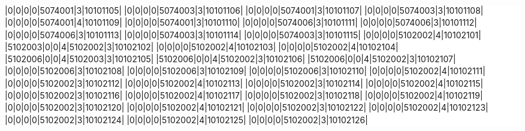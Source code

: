 |0|0|0|0|5074001|3|10101105|
|0|0|0|0|5074003|3|10101106|
|0|0|0|0|5074001|3|10101107|
|0|0|0|0|5074003|3|10101108|
|0|0|0|0|5074001|4|10101109|
|0|0|0|0|5074001|3|10101110|
|0|0|0|0|5074006|3|10101111|
|0|0|0|0|5074006|3|10101112|
|0|0|0|0|5074006|3|10101113|
|0|0|0|0|5074003|3|10101114|
|0|0|0|0|5074003|3|10101115|
|0|0|0|0|5102002|4|10102101|
|5102003|0|0|4|5102002|3|10102102|
|0|0|0|0|5102002|4|10102103|
|0|0|0|0|5102002|4|10102104|
|5102006|0|0|4|5102003|3|10102105|
|5102006|0|0|4|5102002|3|10102106|
|5102006|0|0|4|5102002|3|10102107|
|0|0|0|0|5102006|3|10102108|
|0|0|0|0|5102006|3|10102109|
|0|0|0|0|5102006|3|10102110|
|0|0|0|0|5102002|4|10102111|
|0|0|0|0|5102002|3|10102112|
|0|0|0|0|5102002|4|10102113|
|0|0|0|0|5102002|3|10102114|
|0|0|0|0|5102002|4|10102115|
|0|0|0|0|5102002|3|10102116|
|0|0|0|0|5102002|4|10102117|
|0|0|0|0|5102002|3|10102118|
|0|0|0|0|5102002|4|10102119|
|0|0|0|0|5102002|3|10102120|
|0|0|0|0|5102002|4|10102121|
|0|0|0|0|5102002|3|10102122|
|0|0|0|0|5102002|4|10102123|
|0|0|0|0|5102002|3|10102124|
|0|0|0|0|5102002|4|10102125|
|0|0|0|0|5102002|3|10102126|